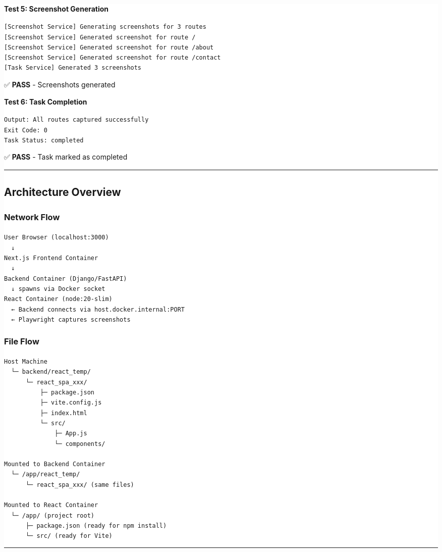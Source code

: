 **Test 5: Screenshot Generation**
```
[Screenshot Service] Generating screenshots for 3 routes
[Screenshot Service] Generated screenshot for route /
[Screenshot Service] Generated screenshot for route /about
[Screenshot Service] Generated screenshot for route /contact
[Task Service] Generated 3 screenshots
```
✅ **PASS** - Screenshots generated

**Test 6: Task Completion**
```
Output: All routes captured successfully
Exit Code: 0
Task Status: completed
```
✅ **PASS** - Task marked as completed

---

## Architecture Overview

### Network Flow
```
User Browser (localhost:3000)
  ↓
Next.js Frontend Container
  ↓
Backend Container (Django/FastAPI)
  ↓ spawns via Docker socket
React Container (node:20-slim)
  ← Backend connects via host.docker.internal:PORT
  ← Playwright captures screenshots
```

### File Flow
```
Host Machine
  └─ backend/react_temp/
      └─ react_spa_xxx/
          ├─ package.json
          ├─ vite.config.js
          ├─ index.html
          └─ src/
              ├─ App.js
              └─ components/

Mounted to Backend Container
  └─ /app/react_temp/
      └─ react_spa_xxx/ (same files)

Mounted to React Container
  └─ /app/ (project root)
      ├─ package.json (ready for npm install)
      └─ src/ (ready for Vite)
```

---